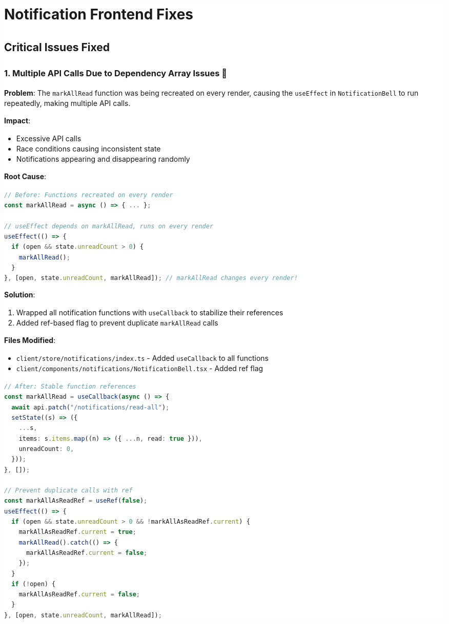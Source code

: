 # Notification Frontend Fixes

## Critical Issues Fixed

### 1. **Multiple API Calls Due to Dependency Array Issues** 🔴

**Problem**: The `markAllRead` function was being recreated on every render, causing the `useEffect` in `NotificationBell` to run repeatedly, making multiple API calls.

**Impact**:

- Excessive API calls
- Race conditions causing inconsistent state
- Notifications appearing and disappearing randomly

**Root Cause**:

```typescript
// Before: Functions recreated on every render
const markAllRead = async () => { ... };

// useEffect depends on markAllRead, runs on every render
useEffect(() => {
  if (open && state.unreadCount > 0) {
    markAllRead();
  }
}, [open, state.unreadCount, markAllRead]); // markAllRead changes every render!
```

**Solution**:

1. Wrapped all notification functions with `useCallback` to stabilize their references
2. Added ref-based flag to prevent duplicate `markAllRead` calls

**Files Modified**:

- `client/store/notifications/index.ts` - Added `useCallback` to all functions
- `client/components/notifications/NotificationBell.tsx` - Added ref flag

```typescript
// After: Stable function references
const markAllRead = useCallback(async () => {
  await api.patch("/notifications/read-all");
  setState((s) => ({
    ...s,
    items: s.items.map((n) => ({ ...n, read: true })),
    unreadCount: 0,
  }));
}, []);

// Prevent duplicate calls with ref
const markAllAsReadRef = useRef(false);
useEffect(() => {
  if (open && state.unreadCount > 0 && !markAllAsReadRef.current) {
    markAllAsReadRef.current = true;
    markAllRead().catch(() => {
      markAllAsReadRef.current = false;
    });
  }
  if (!open) {
    markAllAsReadRef.current = false;
  }
}, [open, state.unreadCount, markAllRead]);
```
